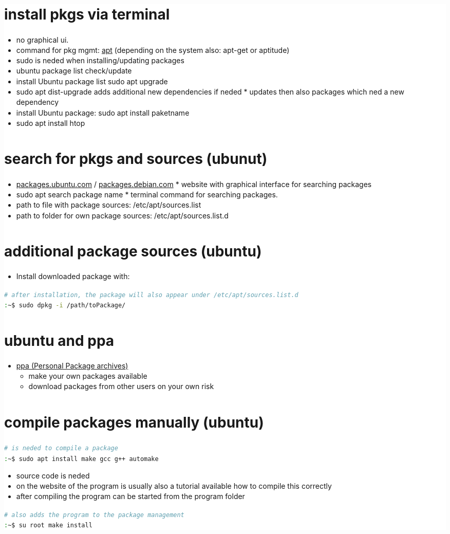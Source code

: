 # install pkgs via terminal

* no graphical ui.
* command for pkg mgmt: [apt](https://en.wikipedia.org/wiki/aPT_(software)) (depending on the system also: apt-get or aptitude)
* sudo is neded when installing/updating packages
* ubuntu package list check/update
* install Ubuntu package list sudo apt upgrade
* sudo apt dist-upgrade adds additional new dependencies if neded * updates then also packages which ned a new dependency
* install Ubuntu package: sudo apt install paketname
* sudo apt install htop

# search for pkgs and sources (ubunut)

* [packages.ubuntu.com](https://packages.ubuntu.com/) / [packages.debian.com](https://w.debian.org/distrib/packages) * website with graphical interface for searching packages
* sudo apt search package name * terminal command for searching packages.
* path to file with package sources: /etc/apt/sources.list
* path to folder for own package sources: /etc/apt/sources.list.d

# additional package sources (ubuntu)

* Install downloaded package with:

```bash
# after installation, the package will also appear under /etc/apt/sources.list.d
:~$ sudo dpkg -i /path/toPackage/
```

# ubuntu and ppa

* [ppa (Personal Package archives)](https://en.wikipedia.org/wiki/Ubuntu#Package_archives)
    * make your own packages available
    * download packages from other users on your own risk

# compile packages manually (ubuntu)

```bash
# is neded to compile a package
:~$ sudo apt install make gcc g++ automake
```

* source code is neded
* on the website of the program is usually also a tutorial available how to compile this correctly
* after compiling the program can be started from the program folder

```bash
# also adds the program to the package management
:~$ su root make install
```
